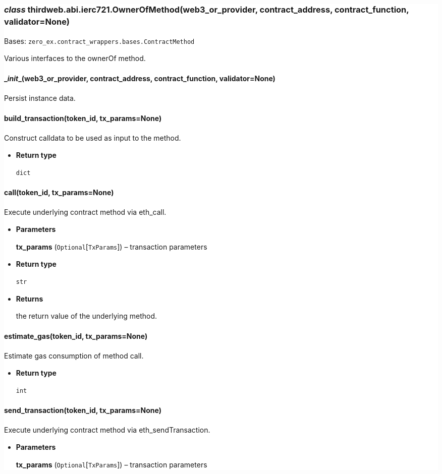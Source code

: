 
### _class_ thirdweb.abi.ierc721.OwnerOfMethod(web3_or_provider, contract_address, contract_function, validator=None)
Bases: `zero_ex.contract_wrappers.bases.ContractMethod`

Various interfaces to the ownerOf method.


#### \__init__(web3_or_provider, contract_address, contract_function, validator=None)
Persist instance data.


#### build_transaction(token_id, tx_params=None)
Construct calldata to be used as input to the method.


* **Return type**

    `dict`



#### call(token_id, tx_params=None)
Execute underlying contract method via eth_call.


* **Parameters**

    **tx_params** (`Optional`[`TxParams`]) – transaction parameters



* **Return type**

    `str`



* **Returns**

    the return value of the underlying method.



#### estimate_gas(token_id, tx_params=None)
Estimate gas consumption of method call.


* **Return type**

    `int`



#### send_transaction(token_id, tx_params=None)
Execute underlying contract method via eth_sendTransaction.


* **Parameters**

    **tx_params** (`Optional`[`TxParams`]) – transaction parameters


